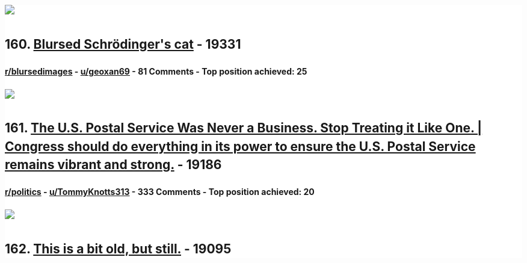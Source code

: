 <a href="https://i.redd.it/6mq0zelquhg51.jpg"><img src="https://b.thumbs.redditmedia.com/Prf9VybEwdOh2qnE7MD8Ny5KozhNGT3FF8pafLzR5-M.jpg"></img></a>

## 160. [Blursed Schrödinger's cat](http://reddit.com/r/blursedimages/comments/i881xr/blursed_schrödingers_cat/) - 19331
#### [r/blursedimages](http://reddit.com/r/blursedimages) - [u/geoxan69](http://reddit.com/u/geoxan69) - 81 Comments - Top position achieved: 25

<a href="https://i.redd.it/oz5imfrvcig51.png"><img src="https://a.thumbs.redditmedia.com/XmySOKlC21Le2jgJC1bni5oDciL9S1CEQeJPTTJVdf4.jpg"></img></a>

## 161. [The U.S. Postal Service Was Never a Business. Stop Treating it Like One. | Congress should do everything in its power to ensure the U.S. Postal Service remains vibrant and strong.](http://reddit.com/r/politics/comments/i81k5s/the_us_postal_service_was_never_a_business_stop/) - 19186
#### [r/politics](http://reddit.com/r/politics) - [u/TommyKnotts313](http://reddit.com/u/TommyKnotts313) - 333 Comments - Top position achieved: 20

<a href="https://www.aclu.org/news/free-speech/the-u-s-postal-service-was-never-a-business-stop-treating-it-like-one/?initms_aff=nat&amp;initms_chan=soc&amp;utm_medium=soc&amp;initms=200810_usps_blog_fb&amp;utm_source=fb&amp;utm_campaign=usps&amp;utm_content=200810_civilliberties_blog&amp;ms_aff=nat&amp;ms_chan=soc&amp;ms=200810_usps_blog_fb"><img src="https://b.thumbs.redditmedia.com/qF_Bv3p5YZMuuCuKrbBjxo6UvQIUI5kwRZwimVPs0VE.jpg"></img></a>

## 162. [This is a bit old, but still.](http://reddit.com/r/menwritingwomen/comments/i8ecnj/this_is_a_bit_old_but_still/) - 19095
